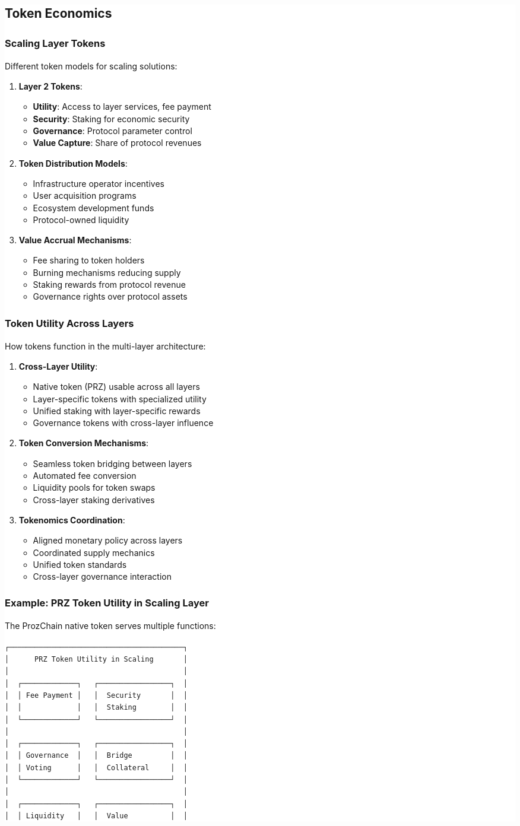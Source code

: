 ## Token Economics

### Scaling Layer Tokens

Different token models for scaling solutions:

1. **Layer 2 Tokens**:
   - **Utility**: Access to layer services, fee payment
   - **Security**: Staking for economic security
   - **Governance**: Protocol parameter control
   - **Value Capture**: Share of protocol revenues

2. **Token Distribution Models**:
   - Infrastructure operator incentives
   - User acquisition programs
   - Ecosystem development funds
   - Protocol-owned liquidity

3. **Value Accrual Mechanisms**:
   - Fee sharing to token holders
   - Burning mechanisms reducing supply
   - Staking rewards from protocol revenue
   - Governance rights over protocol assets

### Token Utility Across Layers

How tokens function in the multi-layer architecture:

1. **Cross-Layer Utility**:
   - Native token (PRZ) usable across all layers
   - Layer-specific tokens with specialized utility
   - Unified staking with layer-specific rewards
   - Governance tokens with cross-layer influence

2. **Token Conversion Mechanisms**:
   - Seamless token bridging between layers
   - Automated fee conversion
   - Liquidity pools for token swaps
   - Cross-layer staking derivatives

3. **Tokenomics Coordination**:
   - Aligned monetary policy across layers
   - Coordinated supply mechanics
   - Unified token standards
   - Cross-layer governance interaction

### Example: PRZ Token Utility in Scaling Layer

The ProzChain native token serves multiple functions:

```
┌─────────────────────────────────────────┐
│      PRZ Token Utility in Scaling       │
│                                         │
│  ┌─────────────┐   ┌─────────────────┐  │
│  │ Fee Payment │   │  Security       │  │
│  │             │   │  Staking        │  │
│  └─────────────┘   └─────────────────┘  │
│                                         │
│  ┌─────────────┐   ┌─────────────────┐  │
│  │ Governance  │   │  Bridge         │  │
│  │ Voting      │   │  Collateral     │  │
│  └─────────────┘   └─────────────────┘  │
│                                         │
│  ┌─────────────┐   ┌─────────────────┐  │
│  │ Liquidity   │   │  Value          │  │
```